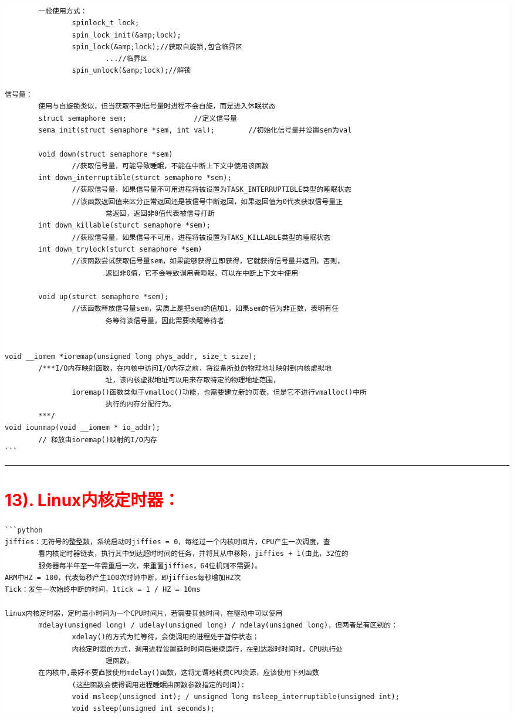             一般使用方式：
                    spinlock_t lock;
                    spin_lock_init(&amp;lock);
                    spin_lock(&amp;lock);//获取自旋锁,包含临界区
                            ...//临界区
                    spin_unlock(&amp;lock);//解锁

    信号量：
            使用与自旋锁类似，但当获取不到信号量时进程不会自旋，而是进入休眠状态
            struct semaphore sem;                //定义信号量
            sema_init(struct semaphore *sem, int val);        //初始化信号量并设置sem为val

            void down(struct semaphore *sem)
                    //获取信号量，可能导致睡眠，不能在中断上下文中使用该函数
            int down_interruptible(sturct semaphore *sem);
                    //获取信号量，如果信号量不可用进程将被设置为TASK_INTERRUPTIBLE类型的睡眠状态
                    //该函数返回值来区分正常返回还是被信号中断返回，如果返回值为0代表获取信号量正
                            常返回，返回非0值代表被信号打断
            int down_killable(sturct semaphore *sem);
                    //获取信号量，如果信号不可用，进程将被设置为TAKS_KILLABLE类型的睡眠状态
            int down_trylock(sturct semaphore *sem)
                    //该函数尝试获取信号量sem，如果能够获得立即获得，它就获得信号量并返回，否则，
                            返回非0值，它不会导致调用者睡眠，可以在中断上下文中使用

            void up(sturct semaphore *sem);
                    //该函数释放信号量sem，实质上是把sem的值加1，如果sem的值为非正数，表明有任
                            务等待该信号量，因此需要唤醒等待者


    void __iomem *ioremap(unsigned long phys_addr, size_t size);
            /***I/O内存映射函数，在内核中访问I/O内存之前，将设备所处的物理地址映射到内核虚拟地
                            址，该内核虚拟地址可以用来存取特定的物理地址范围，
                    ioremap()函数类似于vmalloc()功能，也需要建立新的页表，但是它不进行vmalloc()中所
                            执行的内存分配行为。
            ***/
    void iounmap(void __iomem * io_addr);
            // 释放由ioremap()映射的I/O内存
    ```
***

# <span style="color:#ff0000;">13). Linux内核定时器：
    ```python
    jiffies：无符号的整型数，系统启动时jiffies = 0，每经过一个内核时间片，CPU产生一次调度，查
            看内核定时器链表，执行其中到达超时时间的任务，并将其从中移除，jiffies + 1(由此，32位的
            服务器每半年至一年需重启一次，来重置jiffies，64位机则不需要)。
    ARM中HZ = 100，代表每秒产生100次时钟中断，即jiffies每秒增加HZ次
    Tick：发生一次始终中断的时间，1tick = 1 / HZ = 10ms

    linux内核定时器，定时最小时间为一个CPU时间片，若需要其他时间，在驱动中可以使用
            mdelay(unsigned long) / udelay(unsigned long) / ndelay(unsigned long)，但两者是有区别的：
                    xdelay()的方式为忙等待，会使调用的进程处于暂停状态；
                    内核定时器的方式，调用进程设置延时时间后继续运行，在到达超时时间时，CPU执行处
                            理函数。
            在内核中,最好不要直接使用mdelay()函数，这将无谓地耗费CPU资源，应该使用下列函数
                    (这些函数会使得调用进程睡眠由函数参数指定的时间):
                    void msleep(unsigned int); / unsigned long msleep_interruptible(unsigned int);
                    void ssleep(unsigned int seconds);
